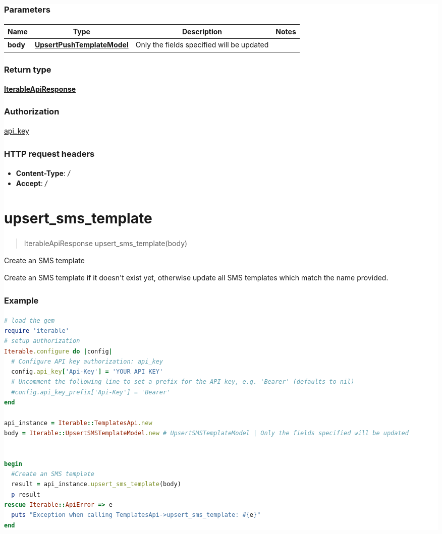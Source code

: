 ### Parameters

Name | Type | Description  | Notes
------------- | ------------- | ------------- | -------------
 **body** | [**UpsertPushTemplateModel**](UpsertPushTemplateModel.md)| Only the fields specified will be updated | 

### Return type

[**IterableApiResponse**](IterableApiResponse.md)

### Authorization

[api_key](../README.md#api_key)

### HTTP request headers

 - **Content-Type**: */*
 - **Accept**: */*



# **upsert_sms_template**
> IterableApiResponse upsert_sms_template(body)

Create an SMS template

Create an SMS template if it doesn't exist yet, otherwise update all SMS templates which match the name provided.

### Example
```ruby
# load the gem
require 'iterable'
# setup authorization
Iterable.configure do |config|
  # Configure API key authorization: api_key
  config.api_key['Api-Key'] = 'YOUR API KEY'
  # Uncomment the following line to set a prefix for the API key, e.g. 'Bearer' (defaults to nil)
  #config.api_key_prefix['Api-Key'] = 'Bearer'
end

api_instance = Iterable::TemplatesApi.new
body = Iterable::UpsertSMSTemplateModel.new # UpsertSMSTemplateModel | Only the fields specified will be updated


begin
  #Create an SMS template
  result = api_instance.upsert_sms_template(body)
  p result
rescue Iterable::ApiError => e
  puts "Exception when calling TemplatesApi->upsert_sms_template: #{e}"
end
```
